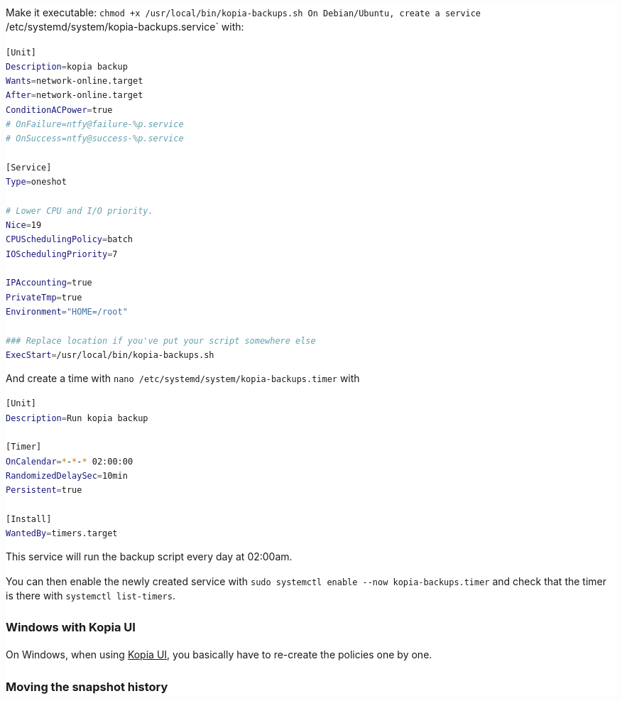 Make it executable: `chmod +x /usr/local/bin/kopia-backups.sh
On Debian/Ubuntu, create a service `/etc/systemd/system/kopia-backups.service` with:

```sh
[Unit]
Description=kopia backup
Wants=network-online.target
After=network-online.target
ConditionACPower=true
# OnFailure=ntfy@failure-%p.service
# OnSuccess=ntfy@success-%p.service

[Service]
Type=oneshot

# Lower CPU and I/O priority.
Nice=19
CPUSchedulingPolicy=batch
IOSchedulingPriority=7

IPAccounting=true
PrivateTmp=true
Environment="HOME=/root"

### Replace location if you've put your script somewhere else
ExecStart=/usr/local/bin/kopia-backups.sh
```

And create a time with `nano /etc/systemd/system/kopia-backups.timer` with

```sh
[Unit]
Description=Run kopia backup

[Timer]
OnCalendar=*-*-* 02:00:00
RandomizedDelaySec=10min
Persistent=true

[Install]
WantedBy=timers.target
```

This service will run the backup script every day at 02:00am.

You can then enable the newly created service with `sudo systemctl enable --now kopia-backups.timer` and check that the timer is there with `systemctl list-timers`.

### Windows with Kopia UI

On Windows, when using [Kopia UI](https://kopia.io/docs/installation/#windows-gui-installation), you basically have to re-create the policies one by one. 

### Moving the snapshot history
